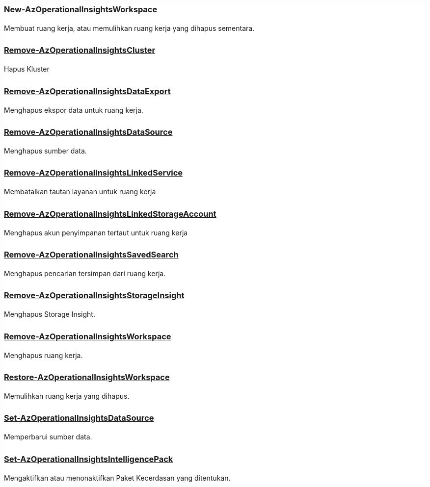 ### [New-AzOperationalInsightsWorkspace](New-AzOperationalInsightsWorkspace.md)
Membuat ruang kerja, atau memulihkan ruang kerja yang dihapus sementara.

### [Remove-AzOperationalInsightsCluster](Remove-AzOperationalInsightsCluster.md)
Hapus Kluster

### [Remove-AzOperationalInsightsDataExport](Remove-AzOperationalInsightsDataExport.md)
Menghapus ekspor data untuk ruang kerja.

### [Remove-AzOperationalInsightsDataSource](Remove-AzOperationalInsightsDataSource.md)
Menghapus sumber data.

### [Remove-AzOperationalInsightsLinkedService](Remove-AzOperationalInsightsLinkedService.md)
Membatalkan tautan layanan untuk ruang kerja

### [Remove-AzOperationalInsightsLinkedStorageAccount](Remove-AzOperationalInsightsLinkedStorageAccount.md)
Menghapus akun penyimpanan tertaut untuk ruang kerja

### [Remove-AzOperationalInsightsSavedSearch](Remove-AzOperationalInsightsSavedSearch.md)
Menghapus pencarian tersimpan dari ruang kerja.

### [Remove-AzOperationalInsightsStorageInsight](Remove-AzOperationalInsightsStorageInsight.md)
Menghapus Storage Insight.

### [Remove-AzOperationalInsightsWorkspace](Remove-AzOperationalInsightsWorkspace.md)
Menghapus ruang kerja.

### [Restore-AzOperationalInsightsWorkspace](Restore-AzOperationalInsightsWorkspace.md)
Memulihkan ruang kerja yang dihapus.

### [Set-AzOperationalInsightsDataSource](Set-AzOperationalInsightsDataSource.md)
Memperbarui sumber data.

### [Set-AzOperationalInsightsIntelligencePack](Set-AzOperationalInsightsIntelligencePack.md)
Mengaktifkan atau menonaktifkan Paket Kecerdasan yang ditentukan.
